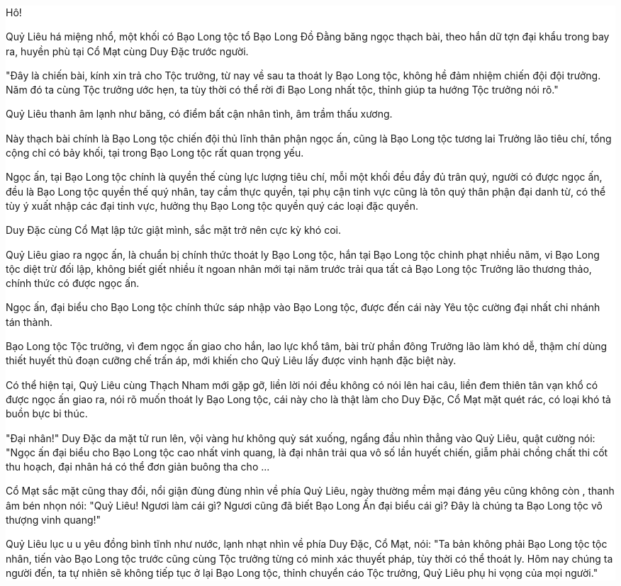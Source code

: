 Hô!

Quỷ Liêu há miệng nhổ, một khối có Bạo Long tộc tổ Bạo Long Đồ Đằng băng ngọc thạch bài, theo hắn dữ tợn đại khẩu trong bay ra, huyền phù tại Cổ Mạt cùng Duy Đặc trước người.

"Đây là chiến bài, kính xin trả cho Tộc trưởng, từ nay về sau ta thoát ly Bạo Long tộc, không hề đảm nhiệm chiến đội đội trưởng. Năm đó ta cùng Tộc trưởng ước hẹn, ta tùy thời có thể rời đi Bạo Long nhất tộc, thỉnh giúp ta hướng Tộc trưởng nói rõ."

Quỷ Liêu thanh âm lạnh như băng, có điểm bất cận nhân tình, âm trầm thấu xương.

Này thạch bài chính là Bạo Long tộc chiến đội thủ lĩnh thân phận ngọc ấn, cũng là Bạo Long tộc tương lai Trưởng lão tiêu chí, tổng cộng chỉ có bảy khối, tại trong Bạo Long tộc rất quan trọng yếu.

Ngọc ấn, tại Bạo Long tộc chính là quyền thế cùng lực lượng tiêu chí, mỗi một khối đều đầy đủ trân quý, người có được ngọc ấn, đều là Bạo Long tộc quyền thế quý nhân, tay cầm thực quyền, tại phụ cận tinh vực cũng là tôn quý thân phận đại danh từ, có thể tùy ý xuất nhập các đại tinh vực, hưởng thụ Bạo Long tộc quyền quý các loại đặc quyền.

Duy Đặc cùng Cổ Mạt lập tức giật mình, sắc mặt trở nên cực kỳ khó coi.

Quỷ Liêu giao ra ngọc ấn, là chuẩn bị chính thức thoát ly Bạo Long tộc, hắn tại Bạo Long tộc chinh phạt nhiều năm, vi Bạo Long tộc diệt trừ đối lập, không biết giết nhiều ít ngoan nhân mới tại năm trước trải qua tất cả Bạo Long tộc Trưởng lão thương thảo, chính thức có được ngọc ấn.

Ngọc ấn, đại biểu cho Bạo Long tộc chính thức sáp nhập vào Bạo Long tộc, được đến cái này Yêu tộc cường đại nhất chi nhánh tán thành.

Bạo Long tộc Tộc trưởng, vì đem ngọc ấn giao cho hắn, lao lực khổ tâm, bài trừ phần đông Trưởng lão làm khó dễ, thậm chí dùng thiết huyết thủ đoạn cưỡng chế trấn áp, mới khiến cho Quỷ Liêu lấy được vinh hạnh đặc biệt này.

Có thể hiện tại, Quỷ Liêu cùng Thạch Nham mới gặp gỡ, liền lời nói đều không có nói lên hai câu, liền đem thiên tân vạn khổ có được ngọc ấn giao ra, nói rõ muốn thoát ly Bạo Long tộc, cái này cho là thật làm cho Duy Đặc, Cổ Mạt mặt quét rác, có loại khó tả buồn bực bi thúc.

"Đại nhân!" Duy Đặc da mặt tử run lên, vội vàng hư không quỳ sát xuống, ngẩng đầu nhìn thẳng vào Quỷ Liêu, quật cường nói: "Ngọc ấn đại biểu cho Bạo Long tộc cao nhất vinh quang, là đại nhân trải qua vô số lần huyết chiến, giẫm phải chồng chất thi cốt thu hoạch, đại nhân há có thể đơn giản buông tha cho ...

Cổ Mạt sắc mặt cũng thay đổi, nổi giận đùng đùng nhìn về phía Quỷ Liêu, ngày thường mềm mại đáng yêu cũng không còn , thanh âm bén nhọn nói: "Quỷ Liêu! Ngươi làm cái gì? Ngươi cũng đã biết Bạo Long Ấn đại biểu cái gì? Đây là chúng ta Bạo Long tộc vô thượng vinh quang!"

Quỷ Liêu lục u u yêu đồng bình tĩnh như nước, lạnh nhạt nhìn về phía Duy Đặc, Cổ Mạt, nói: "Ta bản không phải Bạo Long tộc tộc nhân, tiến vào Bạo Long tộc trước cũng cùng Tộc trưởng từng có minh xác thuyết pháp, tùy thời có thể thoát ly. Hôm nay chúng ta người đến, ta tự nhiên sẽ không tiếp tục ở lại Bạo Long tộc, thỉnh chuyển cáo Tộc trưởng, Quỷ Liêu phụ hi vọng của mọi người."


